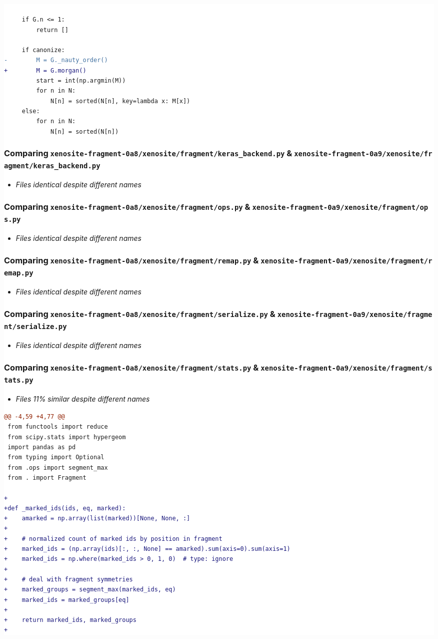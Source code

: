 ```diff
 
     if G.n <= 1:
         return []
 
     if canonize:
-        M = G._nauty_order()
+        M = G.morgan()
         start = int(np.argmin(M))
         for n in N:
             N[n] = sorted(N[n], key=lambda x: M[x])
     else:
         for n in N:
             N[n] = sorted(N[n])
```

### Comparing `xenosite-fragment-0a8/xenosite/fragment/keras_backend.py` & `xenosite-fragment-0a9/xenosite/fragment/keras_backend.py`

 * *Files identical despite different names*

### Comparing `xenosite-fragment-0a8/xenosite/fragment/ops.py` & `xenosite-fragment-0a9/xenosite/fragment/ops.py`

 * *Files identical despite different names*

### Comparing `xenosite-fragment-0a8/xenosite/fragment/remap.py` & `xenosite-fragment-0a9/xenosite/fragment/remap.py`

 * *Files identical despite different names*

### Comparing `xenosite-fragment-0a8/xenosite/fragment/serialize.py` & `xenosite-fragment-0a9/xenosite/fragment/serialize.py`

 * *Files identical despite different names*

### Comparing `xenosite-fragment-0a8/xenosite/fragment/stats.py` & `xenosite-fragment-0a9/xenosite/fragment/stats.py`

 * *Files 11% similar despite different names*

```diff
@@ -4,59 +4,77 @@
 from functools import reduce
 from scipy.stats import hypergeom
 import pandas as pd
 from typing import Optional
 from .ops import segment_max
 from . import Fragment
 
+
+def _marked_ids(ids, eq, marked):
+    amarked = np.array(list(marked))[None, None, :]
+
+    # normalized count of marked ids by position in fragment
+    marked_ids = (np.array(ids)[:, :, None] == amarked).sum(axis=0).sum(axis=1)
+    marked_ids = np.where(marked_ids > 0, 1, 0)  # type: ignore
+
+    # deal with fragment symmetries
+    marked_groups = segment_max(marked_ids, eq)
+    marked_ids = marked_groups[eq]
+
+    return marked_ids, marked_groups
+
```